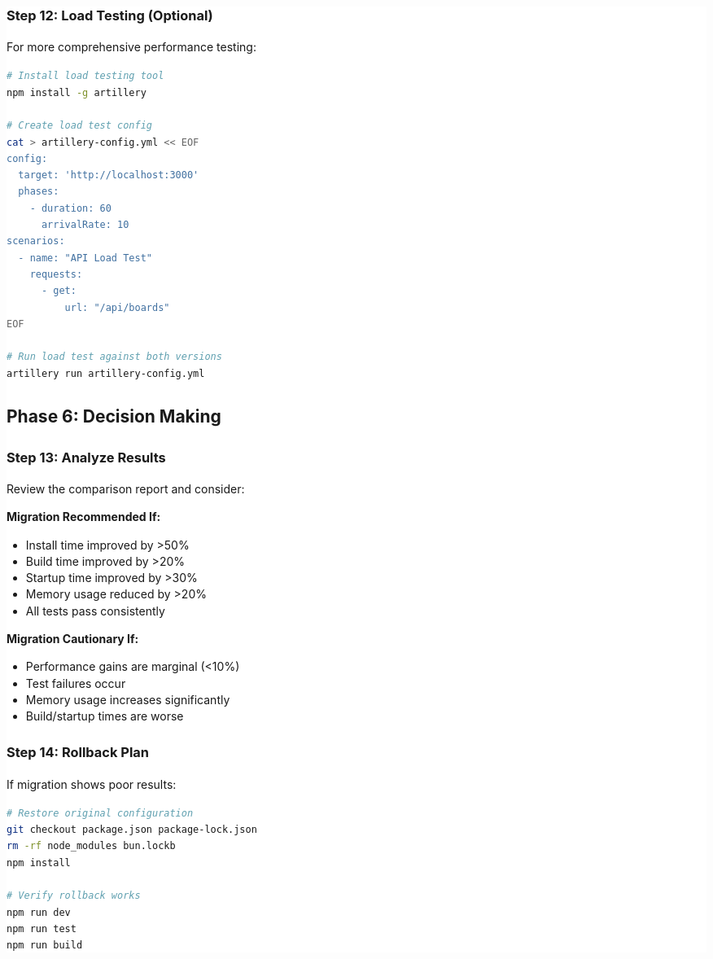 ### Step 12: Load Testing (Optional)

For more comprehensive performance testing:

```bash
# Install load testing tool
npm install -g artillery

# Create load test config
cat > artillery-config.yml << EOF
config:
  target: 'http://localhost:3000'
  phases:
    - duration: 60
      arrivalRate: 10
scenarios:
  - name: "API Load Test"
    requests:
      - get:
          url: "/api/boards"
EOF

# Run load test against both versions
artillery run artillery-config.yml
```

## Phase 6: Decision Making

### Step 13: Analyze Results

Review the comparison report and consider:

**Migration Recommended If:**
- Install time improved by >50%
- Build time improved by >20%  
- Startup time improved by >30%
- Memory usage reduced by >20%
- All tests pass consistently

**Migration Cautionary If:**
- Performance gains are marginal (<10%)
- Test failures occur
- Memory usage increases significantly
- Build/startup times are worse

### Step 14: Rollback Plan

If migration shows poor results:

```bash
# Restore original configuration
git checkout package.json package-lock.json
rm -rf node_modules bun.lockb
npm install

# Verify rollback works
npm run dev
npm run test
npm run build
```
